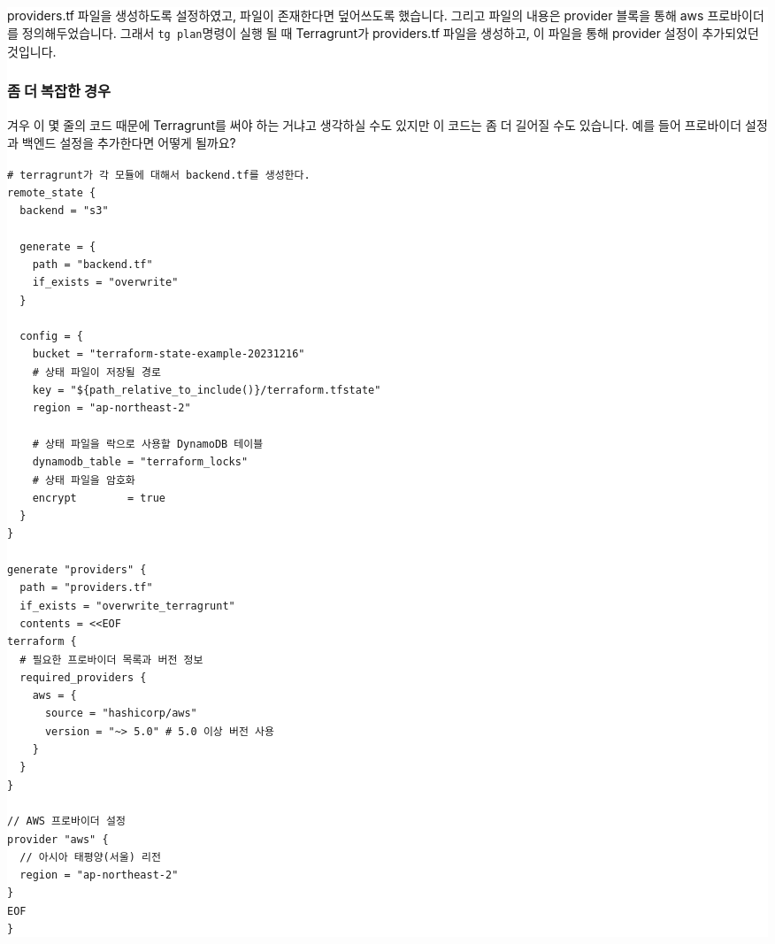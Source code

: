 providers.tf 파일을 생성하도록 설정하였고, 파일이 존재한다면 덮어쓰도록 했습니다. 그리고 파일의 내용은 provider 블록을 통해 aws 프로바이더를 정의해두었습니다. 그래서 `tg plan`명령이 실행 될 때 Terragrunt가 providers.tf 파일을 생성하고, 이 파일을 통해 provider 설정이 추가되었던 것입니다.

### 좀 더 복잡한 경우

겨우 이 몇 줄의 코드 때문에 Terragrunt를 써야 하는 거냐고 생각하실 수도 있지만 이 코드는 좀 더 길어질 수도 있습니다. 예를 들어 프로바이더 설정과 백엔드 설정을 추가한다면 어떻게 될까요?

```hcl
# terragrunt가 각 모듈에 대해서 backend.tf를 생성한다.
remote_state {
  backend = "s3"

  generate = {
    path = "backend.tf"
    if_exists = "overwrite"
  }

  config = {
    bucket = "terraform-state-example-20231216"
    # 상태 파일이 저장될 경로
    key = "${path_relative_to_include()}/terraform.tfstate"
    region = "ap-northeast-2"

    # 상태 파일을 락으로 사용할 DynamoDB 테이블
    dynamodb_table = "terraform_locks"
    # 상태 파일을 암호화
    encrypt        = true
  }
}

generate "providers" {
  path = "providers.tf"
  if_exists = "overwrite_terragrunt"
  contents = <<EOF
terraform {
  # 필요한 프로바이더 목록과 버전 정보
  required_providers {
    aws = {
      source = "hashicorp/aws"
      version = "~> 5.0" # 5.0 이상 버전 사용
    }
  }
}

// AWS 프로바이더 설정
provider "aws" {
  // 아시아 태평양(서울) 리전
  region = "ap-northeast-2"
}
EOF
}
```
